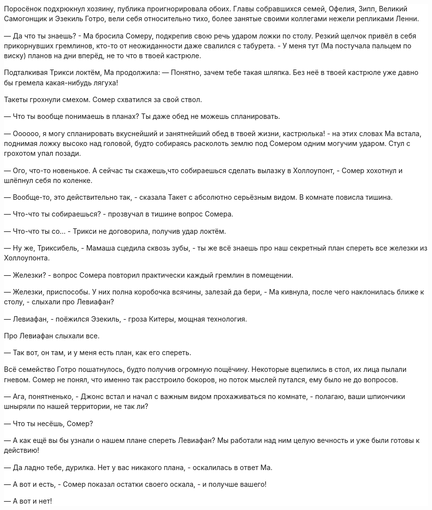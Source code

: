 Поросёнок подхрюкнул хозяину, публика проигнорировала обоих. Главы собравшихся семей, Офелия, Зипп, Великий Самогонщик и Эзекиль Готро, вели себя относительно тихо, более занятые своими коллегами нежели репликами Ленни.

— Да что ты знаешь? - Ма бросила Сомеру, подкрепив свою речь ударом ложки по столу. Резкий щелчок привёл в себя прикорнувших гремлинов, кто-то от неожиданности даже свалился с табурета. - У меня тут (Ма постучала пальцем по виску) планов на дни вперёд, не то что в твоей кастрюле.

Подталкивая Трикси локтём, Ма продолжила:
— Понятно, зачем тебе такая шляпка. Без неё в твоей кастрюле уже давно бы гремела какая-нибудь лягуха!

Такеты грохнули смехом. Сомер схватился за свой ствол.

— Что ты вообще понимаешь в планах? Ты даже обед не можешь спланировать.

— Оооооо, я могу спланировать вкуснейший и занятнейший обед в твоей жизни, кастрюлька! - на этих словах Ма встала, поднимая ложку высоко над головой, будто собираясь расколоть землю под Сомером одним могучим ударом. Стул с грохотом упал позади.

— Ого, что-то новенькое. А сейчас ты скажешь,что собираешься сделать вылазку в Холлоупонт, - Сомер хохотнул и шлёпнул себя по коленке.

— Вообще-то, это действительно так, - сказала Такет с абсолютно серьёзным видом. В комнате повисла тишина.

— Что-что ты собираешься? - прозвучал в тишине вопрос Сомера.

— Что-что ты со… - Трикси не договорила, получив удар локтём.

— Ну же, Триксибель, - Мамаша сцедила сквозь зубы, - ты же всё знаешь про наш секретный план спереть все железки из Холлоупонта.

— Железки? - вопрос Сомера повторил практически каждый гремлин в помещении.

— Железки, приспособы. У них полна коробочка всячины, залезай да бери, - Ма кивнула, после чего наклонилась ближе к столу, - слыхали про Левиафан?

— Левиафан, - поёжился Эзекиль, - гроза Китеры, мощная технология.

Про Левиафан слыхали все.

— Так вот, он там, и у меня есть план, как его спереть.

Всё семейство Готро пошатнулось, будто получив огромную пощёчину. Некоторые вцепились в стол, их лица пылали гневом. Сомер не понял, что именно так расстроило бокоров, но поток мыслей путался, ему было не до вопросов.

— Ага, понятненько, - Джонс встал и начал с важным видом прохаживаться по комнате, - полагаю, ваши шпиончики шныряли по нашей территории, не так ли?

— Что ты несёшь, Сомер?

— А как ещё вы бы узнали о нашем плане спереть Левиафан? Мы работали над ним целую вечность и уже были готовы к действию!

— Да ладно тебе, дурилка. Нет у вас никакого плана, - оскалилась в ответ Ма.

— А вот и есть, - Сомер показал остатки своего оскала, - и получше вашего!

— А вот и нет!
